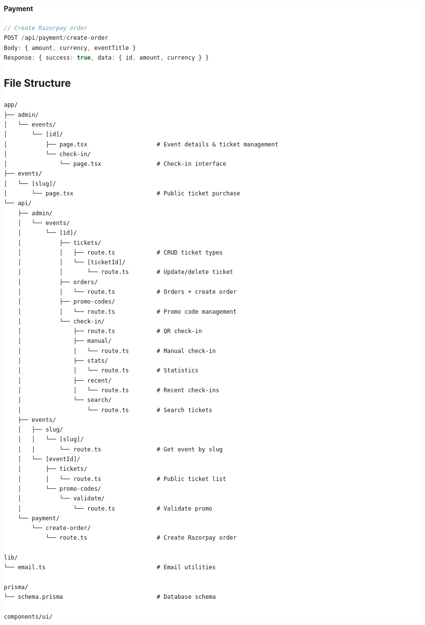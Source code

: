 #### Payment
```typescript
// Create Razorpay order
POST /api/payment/create-order
Body: { amount, currency, eventTitle }
Response: { success: true, data: { id, amount, currency } }
```

## File Structure

```
app/
├── admin/
│   └── events/
│       └── [id]/
│           ├── page.tsx                    # Event details & ticket management
│           └── check-in/
│               └── page.tsx                # Check-in interface
├── events/
│   └── [slug]/
│       └── page.tsx                        # Public ticket purchase
└── api/
    ├── admin/
    │   └── events/
    │       └── [id]/
    │           ├── tickets/
    │           │   ├── route.ts            # CRUD ticket types
    │           │   └── [ticketId]/
    │           │       └── route.ts        # Update/delete ticket
    │           ├── orders/
    │           │   └── route.ts            # Orders + create order
    │           ├── promo-codes/
    │           │   └── route.ts            # Promo code management
    │           └── check-in/
    │               ├── route.ts            # QR check-in
    │               ├── manual/
    │               │   └── route.ts        # Manual check-in
    │               ├── stats/
    │               │   └── route.ts        # Statistics
    │               ├── recent/
    │               │   └── route.ts        # Recent check-ins
    │               └── search/
    │                   └── route.ts        # Search tickets
    ├── events/
    │   ├── slug/
    │   │   └── [slug]/
    │   │       └── route.ts                # Get event by slug
    │   └── [eventId]/
    │       ├── tickets/
    │       │   └── route.ts                # Public ticket list
    │       └── promo-codes/
    │           └── validate/
    │               └── route.ts            # Validate promo
    └── payment/
        └── create-order/
            └── route.ts                    # Create Razorpay order

lib/
└── email.ts                                # Email utilities

prisma/
└── schema.prisma                           # Database schema

components/ui/
```